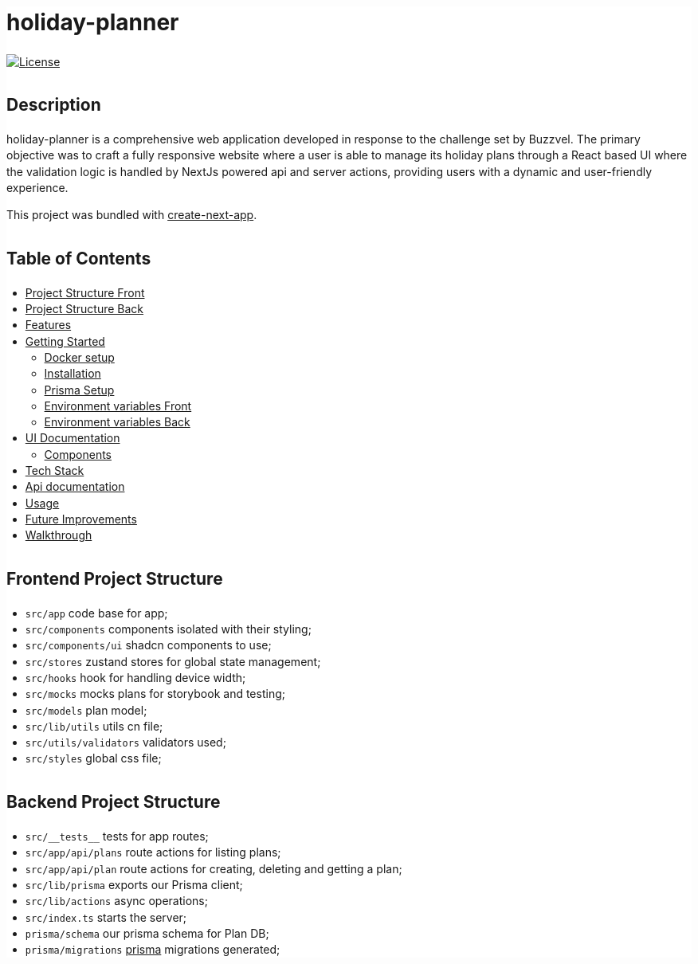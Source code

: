 # holiday-planner

[![License](https://img.shields.io/badge/license-MIT-blue.svg)](https://opensource.org/licenses/MIT)

## Description

holiday-planner is a comprehensive web application developed in response to the challenge set by Buzzvel. The primary objective was to craft a fully responsive website where a user is able to manage its holiday plans through a React based UI where the validation logic is handled by NextJs powered api and server actions, providing users with a dynamic and user-friendly experience.

This project was bundled with [create-next-app](https://nextjs.org/docs/pages/api-reference/create-next-app).

## Table of Contents

- [Project Structure Front](#frontend-project-structure)
- [Project Structure Back](#backend-project-structure)
- [Features](#features)
- [Getting Started](#getting-started)
  - [Docker setup](#docker-setup)
  - [Installation](#installation)
  - [Prisma Setup](#prisma-setup)
  - [Environment variables Front](#frontend-environment-variables)
  - [Environment variables Back](#backend-environment-variables)
- [UI Documentation](#ui-documentation)
  - [Components](#components)
- [Tech Stack](#stack)
- [Api documentation](#api-documentation)
- [Usage](#usage)
- [Future Improvements](#future-improvements)
- [Walkthrough](#walkthrough)

## Frontend Project Structure

- `src/app` code base for app;
- `src/components` components isolated with their styling;
- `src/components/ui` shadcn components to use;
- `src/stores` zustand stores for global state management;
- `src/hooks` hook for handling device width;
- `src/mocks` mocks plans for storybook and testing;
- `src/models` plan model;
- `src/lib/utils` utils cn file;
- `src/utils/validators` validators used;
- `src/styles` global css file;

## Backend Project Structure

- `src/__tests__` tests for app routes;
- `src/app/api/plans` route actions for listing plans;
- `src/app/api/plan` route actions for creating, deleting and getting a plan;
- `src/lib/prisma` exports our Prisma client;
- `src/lib/actions` async operations;
- `src/index.ts` starts the server;
- `prisma/schema` our prisma schema for Plan DB;
- `prisma/migrations` [prisma](#prisma-setup) migrations generated;
